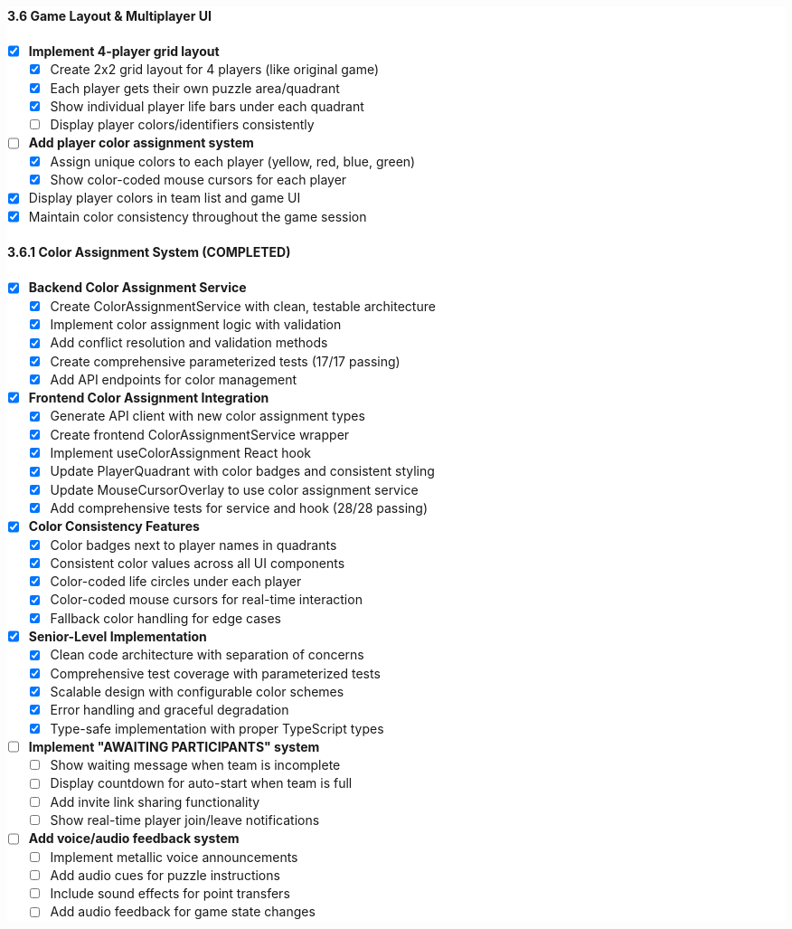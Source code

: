 #### 3.6 Game Layout & Multiplayer UI
- [x] **Implement 4-player grid layout**
  - [x] Create 2x2 grid layout for 4 players (like original game)
  - [x] Each player gets their own puzzle area/quadrant
  - [x] Show individual player life bars under each quadrant
  - [ ] Display player colors/identifiers consistently

- [ ] **Add player color assignment system**
  - [x] Assign unique colors to each player (yellow, red, blue, green)
  - [x] Show color-coded mouse cursors for each player
- [x] Display player colors in team list and game UI
- [x] Maintain color consistency throughout the game session

#### 3.6.1 Color Assignment System (COMPLETED)
- [x] **Backend Color Assignment Service**
  - [x] Create ColorAssignmentService with clean, testable architecture
  - [x] Implement color assignment logic with validation
  - [x] Add conflict resolution and validation methods
  - [x] Create comprehensive parameterized tests (17/17 passing)
  - [x] Add API endpoints for color management

- [x] **Frontend Color Assignment Integration**
  - [x] Generate API client with new color assignment types
  - [x] Create frontend ColorAssignmentService wrapper
  - [x] Implement useColorAssignment React hook
  - [x] Update PlayerQuadrant with color badges and consistent styling
  - [x] Update MouseCursorOverlay to use color assignment service
  - [x] Add comprehensive tests for service and hook (28/28 passing)

- [x] **Color Consistency Features**
  - [x] Color badges next to player names in quadrants
  - [x] Consistent color values across all UI components
  - [x] Color-coded life circles under each player
  - [x] Color-coded mouse cursors for real-time interaction
  - [x] Fallback color handling for edge cases

- [x] **Senior-Level Implementation**
  - [x] Clean code architecture with separation of concerns
  - [x] Comprehensive test coverage with parameterized tests
  - [x] Scalable design with configurable color schemes
  - [x] Error handling and graceful degradation
  - [x] Type-safe implementation with proper TypeScript types

- [ ] **Implement "AWAITING PARTICIPANTS" system**
  - [ ] Show waiting message when team is incomplete
  - [ ] Display countdown for auto-start when team is full
  - [ ] Add invite link sharing functionality
  - [ ] Show real-time player join/leave notifications

- [ ] **Add voice/audio feedback system**
  - [ ] Implement metallic voice announcements
  - [ ] Add audio cues for puzzle instructions
  - [ ] Include sound effects for point transfers
  - [ ] Add audio feedback for game state changes
